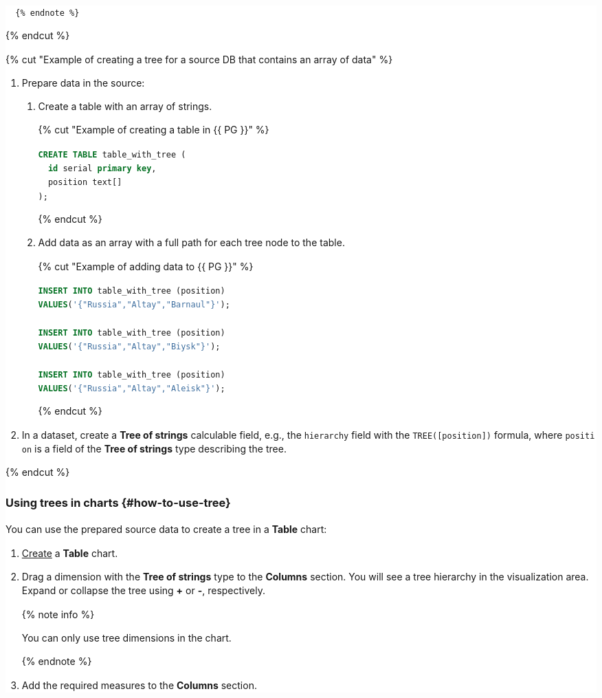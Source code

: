       {% endnote %}

{% endcut %}

{% cut "Example of creating a tree for a source DB that contains an array of data" %}

1. Prepare data in the source:

   1. Create a table with an array of strings.

      {% cut "Example of creating a table in {{ PG }}" %}

      ```sql
      CREATE TABLE table_with_tree (
        id serial primary key,
        position text[]
      );
      ```

      {% endcut %}

   1. Add data as an array with a full path for each tree node to the table.

      {% cut "Example of adding data to {{ PG }}" %}

      ```sql
      INSERT INTO table_with_tree (position)
      VALUES('{"Russia","Altay","Barnaul"}');

      INSERT INTO table_with_tree (position)
      VALUES('{"Russia","Altay","Biysk"}');

      INSERT INTO table_with_tree (position)
      VALUES('{"Russia","Altay","Aleisk"}');
      ```

      {% endcut %}

1. In a dataset, create a **Tree of strings** calculable field, e.g., the `hierarchy` field with the `TREE([position])` formula, where `position` is a field of the **Tree of strings** type describing the tree.

{% endcut %}

### Using trees in charts {#how-to-use-tree}

You can use the prepared source data to create a tree in a **Table** chart:

1. [Create](../visualization-ref/table-chart.md#create-diagram) a **Table** chart.
1. Drag a dimension with the **Tree of strings** type to the **Columns** section. You will see a tree hierarchy in the visualization area. Expand or collapse the tree using **+** or **-**, respectively.

   {% note info %}

   You can only use tree dimensions in the chart.

   {% endnote %}

1. Add the required measures to the **Columns** section.
